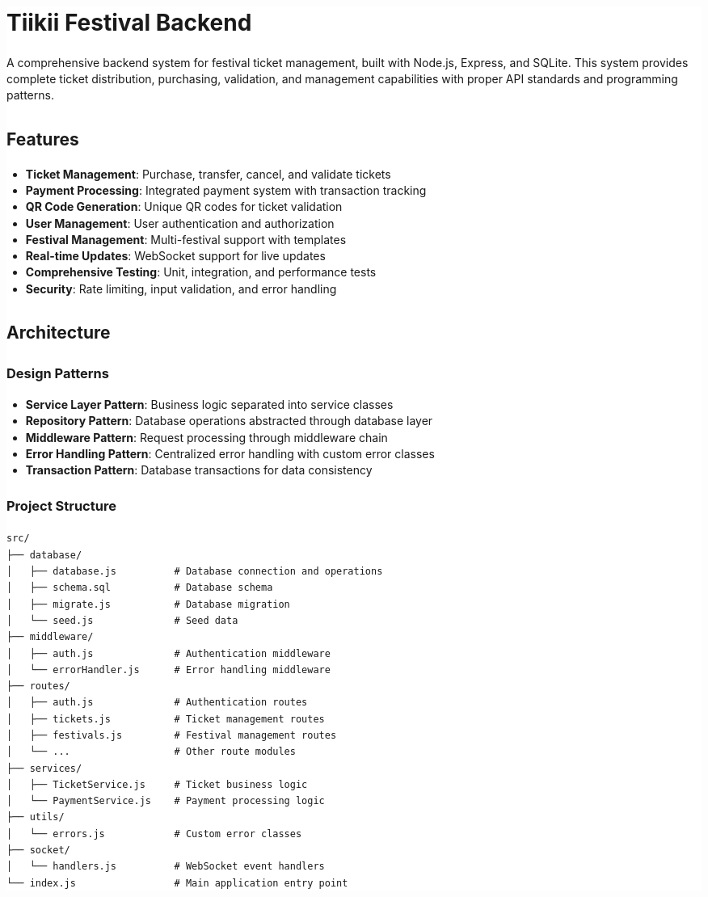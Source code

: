# Tiikii Festival Backend

A comprehensive backend system for festival ticket management, built with Node.js, Express, and SQLite. This system provides complete ticket distribution, purchasing, validation, and management capabilities with proper API standards and programming patterns.

## Features

- **Ticket Management**: Purchase, transfer, cancel, and validate tickets
- **Payment Processing**: Integrated payment system with transaction tracking
- **QR Code Generation**: Unique QR codes for ticket validation
- **User Management**: User authentication and authorization
- **Festival Management**: Multi-festival support with templates
- **Real-time Updates**: WebSocket support for live updates
- **Comprehensive Testing**: Unit, integration, and performance tests
- **Security**: Rate limiting, input validation, and error handling

## Architecture

### Design Patterns

- **Service Layer Pattern**: Business logic separated into service classes
- **Repository Pattern**: Database operations abstracted through database layer
- **Middleware Pattern**: Request processing through middleware chain
- **Error Handling Pattern**: Centralized error handling with custom error classes
- **Transaction Pattern**: Database transactions for data consistency

### Project Structure

```
src/
├── database/
│   ├── database.js          # Database connection and operations
│   ├── schema.sql           # Database schema
│   ├── migrate.js           # Database migration
│   └── seed.js              # Seed data
├── middleware/
│   ├── auth.js              # Authentication middleware
│   └── errorHandler.js      # Error handling middleware
├── routes/
│   ├── auth.js              # Authentication routes
│   ├── tickets.js           # Ticket management routes
│   ├── festivals.js         # Festival management routes
│   └── ...                  # Other route modules
├── services/
│   ├── TicketService.js     # Ticket business logic
│   └── PaymentService.js    # Payment processing logic
├── utils/
│   └── errors.js            # Custom error classes
├── socket/
│   └── handlers.js          # WebSocket event handlers
└── index.js                 # Main application entry point
```
